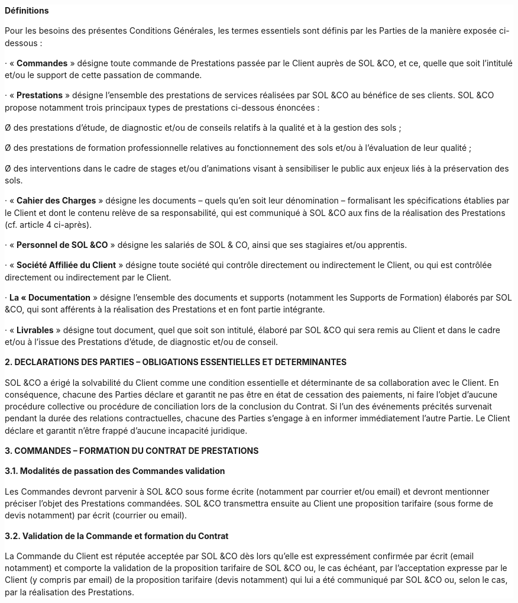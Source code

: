 **Définitions**

Pour les besoins des présentes Conditions Générales, les termes essentiels sont définis par les Parties de la manière exposée ci-dessous :

· « **Commandes** » désigne toute commande de Prestations passée par le Client auprès de SOL &CO, et ce, quelle que soit l’intitulé et/ou le support de cette passation de commande.

· « **Prestations** » désigne l’ensemble des prestations de services réalisées par SOL &CO au bénéfice de ses clients. SOL &CO propose notamment trois principaux types de prestations ci-dessous énoncées :

Ø des prestations d’étude, de diagnostic et/ou de conseils relatifs à la qualité et à la gestion des sols ;

Ø des prestations de formation professionnelle relatives au fonctionnement des sols et/ou à l’évaluation de leur qualité ;

Ø des interventions dans le cadre de stages et/ou d’animations visant à sensibiliser le public aux enjeux liés à la préservation des sols.

· « **Cahier des Charges** » désigne les documents – quels qu’en soit leur dénomination – formalisant les spécifications établies par le Client et dont le contenu relève de sa responsabilité, qui est communiqué à SOL &CO aux fins de la réalisation des Prestations (cf. article 4 ci-après).

· « **Personnel de SOL &CO** » désigne les salariés de SOL & CO, ainsi que ses stagiaires et/ou apprentis.

· « **Société Affiliée du Client** » désigne toute société qui contrôle directement ou indirectement le Client, ou qui est contrôlée directement ou indirectement par le Client.

· **La « Documentation** » désigne l’ensemble des documents et supports (notamment les Supports de Formation) élaborés par SOL &CO, qui sont afférents à la réalisation des Prestations et en font partie intégrante.

· « **Livrables** » désigne tout document, quel que soit son intitulé, élaboré par SOL &CO qui sera remis au Client et dans le cadre et/ou à l’issue des Prestations d’étude, de diagnostic et/ou de conseil.

**2. DECLARATIONS DES PARTIES – OBLIGATIONS ESSENTIELLES ET DETERMINANTES**

SOL &CO a érigé la solvabilité du Client comme une condition essentielle et déterminante de sa collaboration avec le Client. En conséquence, chacune des Parties déclare et garantit ne pas être en état de cessation des paiements, ni faire l’objet d’aucune procédure collective ou procédure de conciliation lors de la conclusion du Contrat. Si l’un des événements précités survenait pendant la durée des relations contractuelles, chacune des Parties s’engage à en informer immédiatement l’autre Partie. Le Client déclare et garantit n’être frappé d’aucune incapacité juridique.

**3. COMMANDES – FORMATION DU CONTRAT DE PRESTATIONS**

**3.1. Modalités de passation des Commandes validation**

Les Commandes devront parvenir à SOL &CO sous forme écrite (notamment par courrier et/ou email) et devront mentionner préciser l’objet des Prestations commandées. SOL &CO transmettra ensuite au Client une proposition tarifaire (sous forme de devis notamment) par écrit (courrier ou email).

**3.2. Validation de la Commande et formation du Contrat**

La Commande du Client est réputée acceptée par SOL &CO dès lors qu’elle est expressément confirmée par écrit (email notamment) et comporte la validation de la proposition tarifaire de SOL &CO ou, le cas échéant, par l’acceptation expresse par le Client (y compris par email) de la proposition tarifaire (devis notamment) qui lui a été communiqué par SOL &CO ou, selon le cas, par la réalisation des Prestations.
